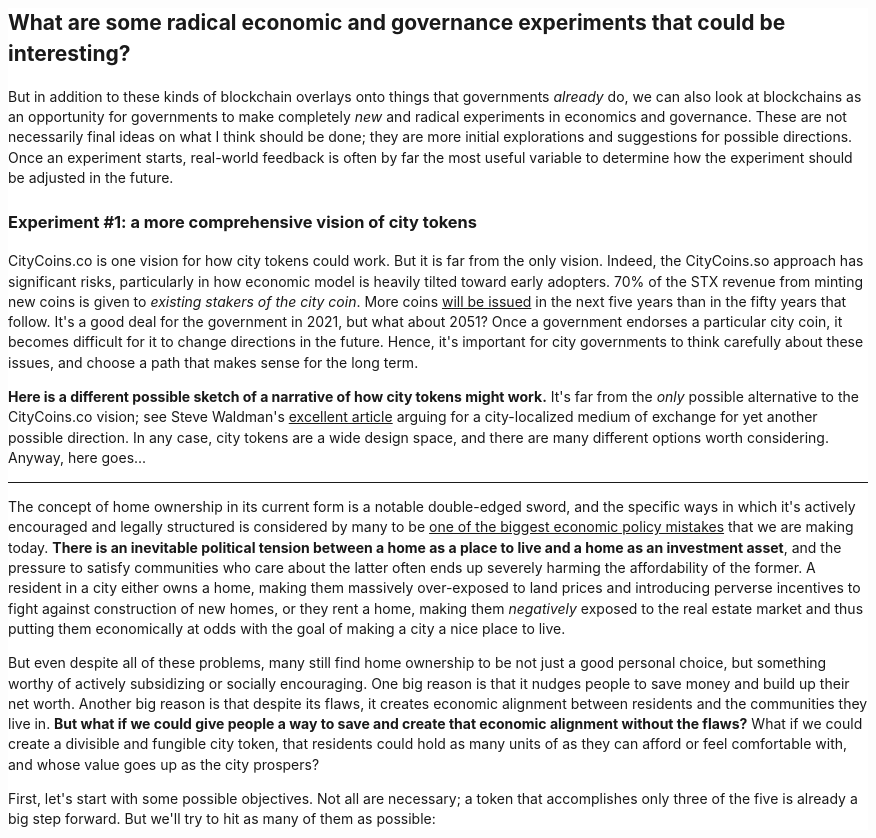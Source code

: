 ## What are some radical economic and governance experiments that could be interesting?

But in addition to these kinds of blockchain overlays onto things that governments _already_ do, we can also look at blockchains as an opportunity for governments to make completely _new_ and radical experiments in economics and governance. These are not necessarily final ideas on what I think should be done; they are more initial explorations and suggestions for possible directions. Once an experiment starts, real-world feedback is often by far the most useful variable to determine how the experiment should be adjusted in the future.

### Experiment #1: a more comprehensive vision of city tokens

CityCoins.co is one vision for how city tokens could work. But it is far from the only vision. Indeed, the CityCoins.so approach has significant risks, particularly in how economic model is heavily tilted toward early adopters. 70% of the STX revenue from minting new coins is given to _existing stakers of the city coin_. More coins [will be issued](https://docs.citycoins.co/citycoins-core-protocol/issuance-schedule) in the next five years than in the fifty years that follow. It's a good deal for the government in 2021, but what about 2051? Once a government endorses a particular city coin, it becomes difficult for it to change directions in the future. Hence, it's important for city governments to think carefully about these issues, and choose a path that makes sense for the long term.

**Here is a different possible sketch of a narrative of how city tokens might work.** It's far from the _only_ possible alternative to the CityCoins.co vision; see Steve Waldman's [excellent article](https://www.interfluidity.com/v2/7513.html) arguing for a city-localized medium of exchange for yet another possible direction. In any case, city tokens are a wide design space, and there are many different options worth considering. Anyway, here goes...

---

The concept of home ownership in its current form is a notable double-edged sword, and the specific ways in which it's actively encouraged and legally structured is considered by many to be [one of the biggest economic policy mistakes](https://www.economist.com/leaders/2020/01/16/home-ownership-is-the-wests-biggest-economic-policy-mistake) that we are making today. **There is an inevitable political tension between a home as a place to live and a home as an investment asset**, and the pressure to satisfy communities who care about the latter often ends up severely harming the affordability of the former. A resident in a city either owns a home, making them massively over-exposed to land prices and introducing perverse incentives to fight against construction of new homes, or they rent a home, making them _negatively_ exposed to the real estate market and thus putting them economically at odds with the goal of making a city a nice place to live.

But even despite all of these problems, many still find home ownership to be not just a good personal choice, but something worthy of actively subsidizing or socially encouraging. One big reason is that it nudges people to save money and build up their net worth. Another big reason is that despite its flaws, it creates economic alignment between residents and the communities they live in. **But what if we could give people a way to save and create that economic alignment without the flaws?** What if we could create a divisible and fungible city token, that residents could hold as many units of as they can afford or feel comfortable with, and whose value goes up as the city prospers?

First, let's start with some possible objectives. Not all are necessary; a token that accomplishes only three of the five is already a big step forward. But we'll try to hit as many of them as possible:
